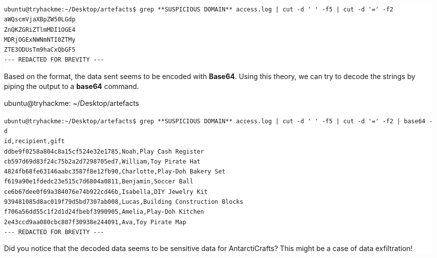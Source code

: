 ```shell-session
ubuntu@tryhackme:~/Desktop/artefacts$ grep **SUSPICIOUS DOMAIN** access.log | cut -d ' ' -f5 | cut -d '=' -f2
aWQscmVjaXBpZW50LGdp
ZnQKZGRiZTlmMDI1OGE4
MDRjOGExNWNmNTI0ZTMy
ZTE3ODUsTm9haCxQbGF5
--- REDACTED FOR BREVITY ---
```

Based on the format, the data sent seems to be encoded with **Base64**. Using this theory, we can try to decode the strings by piping the output to a **base64** command.

ubuntu@tryhackme: ~/Desktop/artefacts

```shell-session
ubuntu@tryhackme:~/Desktop/artefacts$ grep **SUSPICIOUS DOMAIN** access.log | cut -d ' ' -f5 | cut -d '=' -f2 | base64 -d
id,recipient,gift
ddbe9f0258a804c8a15cf524e32e1785,Noah,Play Cash Register
cb597d69d83f24c75b2a2d7298705ed7,William,Toy Pirate Hat
4824fb68fe63146aabc3587f8e12fb90,Charlotte,Play-Doh Bakery Set
f619a90e1fdedc23e515c7d6804a0811,Benjamin,Soccer Ball
ce6b67dee0f69a384076e74b922cd46b,Isabella,DIY Jewelry Kit
939481085d8ac019f79d5bd7307ab008,Lucas,Building Construction Blocks
f706a56dd55c1f2d1d24fbebf3990905,Amelia,Play-Doh Kitchen
2e43ccd9aa080cbc807f30938e244091,Ava,Toy Pirate Map
--- REDACTED FOR BREVITY --- 
```

Did you notice that the decoded data seems to be sensitive data for AntarctiCrafts? This might be a case of data exfiltration!